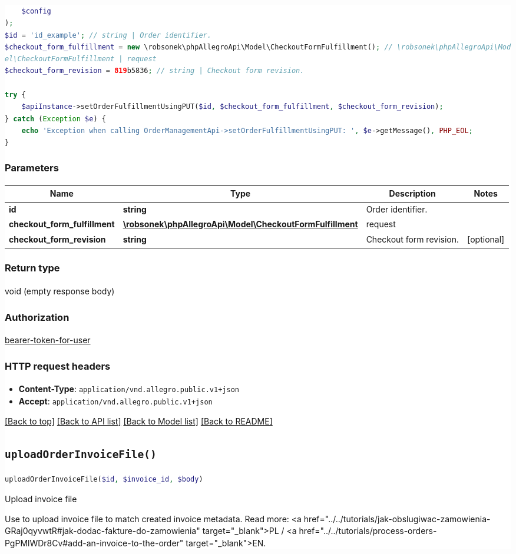 ```php
    $config
);
$id = 'id_example'; // string | Order identifier.
$checkout_form_fulfillment = new \robsonek\phpAllegroApi\Model\CheckoutFormFulfillment(); // \robsonek\phpAllegroApi\Model\CheckoutFormFulfillment | request
$checkout_form_revision = 819b5836; // string | Checkout form revision.

try {
    $apiInstance->setOrderFulfillmentUsingPUT($id, $checkout_form_fulfillment, $checkout_form_revision);
} catch (Exception $e) {
    echo 'Exception when calling OrderManagementApi->setOrderFulfillmentUsingPUT: ', $e->getMessage(), PHP_EOL;
}
```

### Parameters

| Name | Type | Description  | Notes |
| ------------- | ------------- | ------------- | ------------- |
| **id** | **string**| Order identifier. | |
| **checkout_form_fulfillment** | [**\robsonek\phpAllegroApi\Model\CheckoutFormFulfillment**](../Model/CheckoutFormFulfillment.md)| request | |
| **checkout_form_revision** | **string**| Checkout form revision. | [optional] |

### Return type

void (empty response body)

### Authorization

[bearer-token-for-user](../../README.md#bearer-token-for-user)

### HTTP request headers

- **Content-Type**: `application/vnd.allegro.public.v1+json`
- **Accept**: `application/vnd.allegro.public.v1+json`

[[Back to top]](#) [[Back to API list]](../../README.md#endpoints)
[[Back to Model list]](../../README.md#models)
[[Back to README]](../../README.md)

## `uploadOrderInvoiceFile()`

```php
uploadOrderInvoiceFile($id, $invoice_id, $body)
```

Upload invoice file

Use to upload invoice file to match created invoice metadata. Read more: <a href=\"../../tutorials/jak-obslugiwac-zamowienia-GRaj0qyvwtR#jak-dodac-fakture-do-zamowienia\" target=\"_blank\">PL</a> / <a href=\"../../tutorials/process-orders-PgPMlWDr8Cv#add-an-invoice-to-the-order\" target=\"_blank\">EN</a>.
